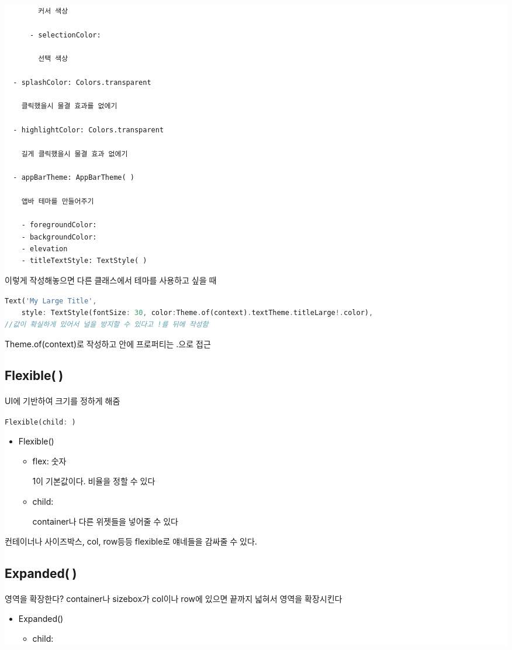             커서 색상

          - selectionColor:

            선택 색상

      - splashColor: Colors.transparent

        클릭했을시 물결 효과를 없에기

      - highlightColor: Colors.transparent

        길게 클릭했을시 물결 효과 없에기

      - appBarTheme: AppBarTheme( )

        앱바 테마를 만들어주기

        - foregroundColor:
        - backgroundColor:
        - elevation
        - titleTextStyle: TextStyle( )

이렇게 작성해놓으면 다른 클래스에서 테마를 사용하고 싶을 때

```dart
Text('My Large Title',
    style: TextStyle(fontSize: 30, color:Theme.of(context).textTheme.titleLarge!.color),
//값이 확실하게 있어서 널을 방지할 수 있다고 !를 뒤에 작성함
```

Theme.of(context)로 작성하고 안에 프로퍼티는 .으로 접근

## Flexible( )

UI에 기반하여 크기를 정하게 해줌

```dart
Flexible(child: )
```

- Flexible()

  - flex: 숫자

    1이 기본값이다. 비율을 정할 수 있다

  - child:

    container나 다른 위젯들을 넣어줄 수 있다

컨테이너나 사이즈박스, col, row등등 flexible로 얘네들을 감싸줄 수 있다.

## Expanded( )

영역을 확장한다? container나 sizebox가 col이나 row에 있으면 끝까지 넓혀서 영역을 확장시킨다

- Expanded()

  - child:
